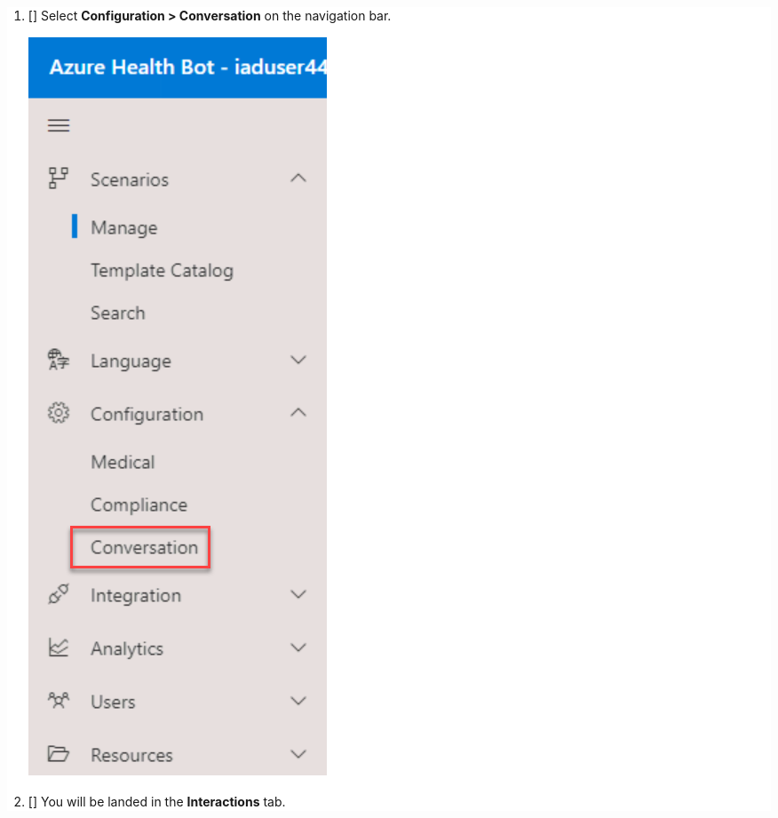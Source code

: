 1. [] Select **Configuration > Conversation** on the navigation bar.

    ![Graphical user interface, text, application Description automatically generated](./IMAGES/Lab02/L2P13.png)

1. [] You will be landed in the **Interactions** tab.

